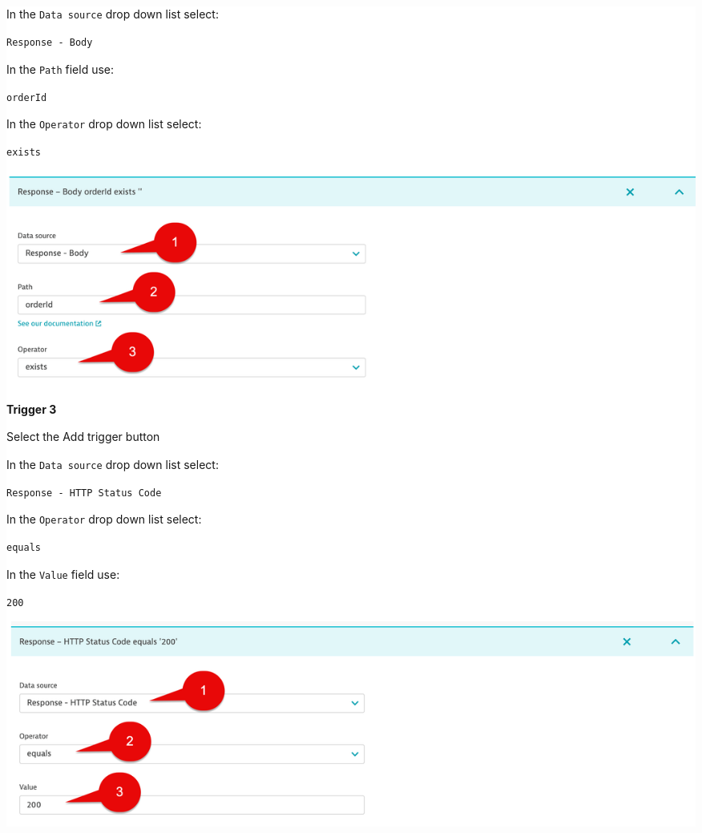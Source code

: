 In the `Data source` drop down list select:  

```text
Response - Body
```

In the `Path` field use: 

```text
orderId
```

In the `Operator` drop down list select: 

```text
exists
```

![Trigger 2](../../../assets/images/02_bizevents_oneagent_placeorder_success_rule_2_B.png)

**Trigger 3**

Select the Add trigger button

In the `Data source` drop down list select:  

```text
Response - HTTP Status Code
```

In the `Operator` drop down list select: 

```text
equals
```

In the `Value` field use: 

```text
200
```

![Trigger 3](../../../assets/images/02_bizevents_oneagent_placeorder_success_rule_2_C.png)
